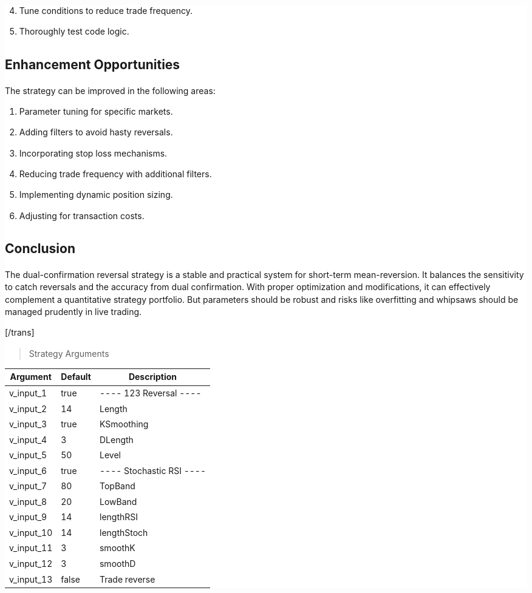 4. Tune conditions to reduce trade frequency. 

5. Thoroughly test code logic.

## Enhancement Opportunities

The strategy can be improved in the following areas:

1. Parameter tuning for specific markets.

2. Adding filters to avoid hasty reversals. 

3. Incorporating stop loss mechanisms.

4. Reducing trade frequency with additional filters.

5. Implementing dynamic position sizing. 

6. Adjusting for transaction costs.

## Conclusion

The dual-confirmation reversal strategy is a stable and practical system for short-term mean-reversion. It balances the sensitivity to catch reversals and the accuracy from dual confirmation. With proper optimization and modifications, it can effectively complement a quantitative strategy portfolio. But parameters should be robust and risks like overfitting and whipsaws should be managed prudently in live trading.

[/trans]

> Strategy Arguments



|Argument|Default|Description|
|----|----|----|
|v_input_1|true|---- 123 Reversal ----|
|v_input_2|14|Length|
|v_input_3|true|KSmoothing|
|v_input_4|3|DLength|
|v_input_5|50|Level|
|v_input_6|true|---- Stochastic RSI ----|
|v_input_7|80|TopBand|
|v_input_8|20|LowBand|
|v_input_9|14|lengthRSI|
|v_input_10|14|lengthStoch|
|v_input_11|3|smoothK|
|v_input_12|3|smoothD|
|v_input_13|false|Trade reverse|
